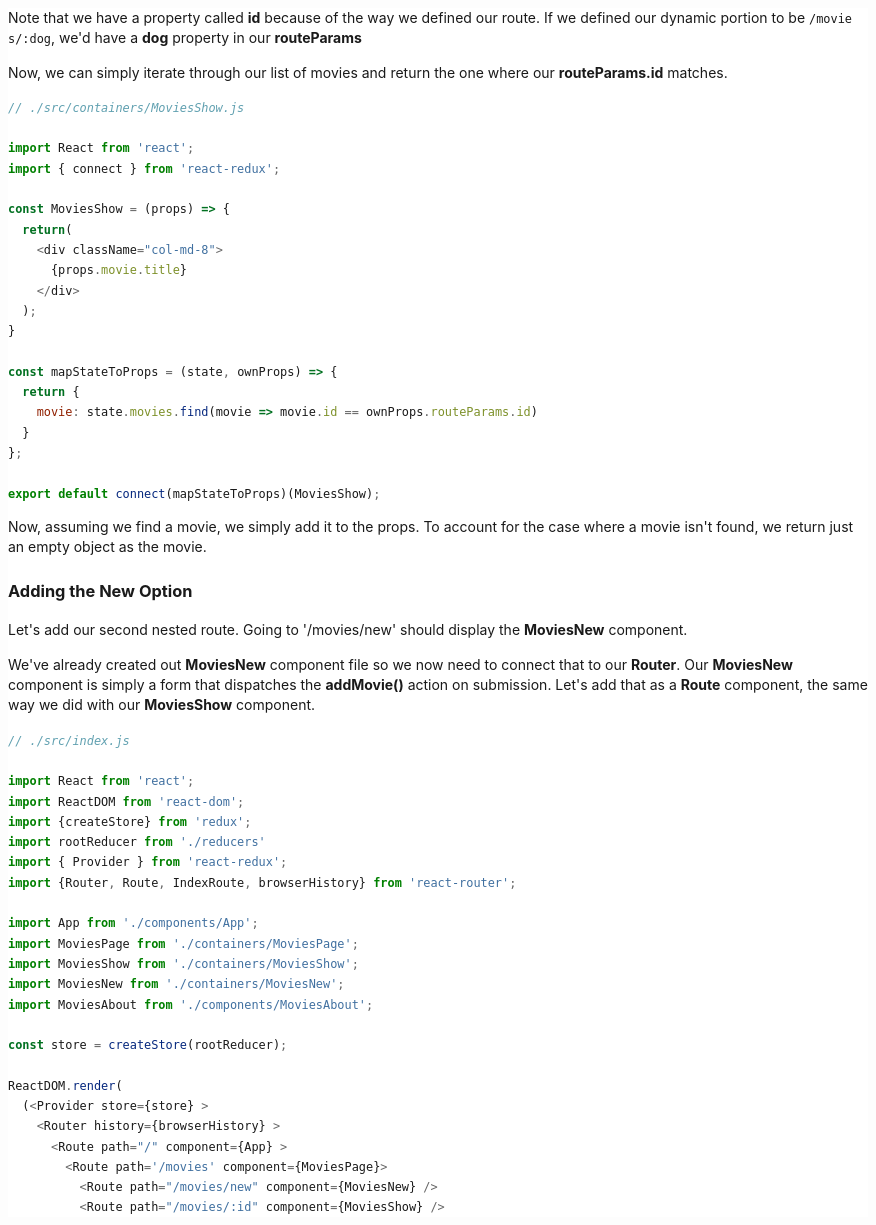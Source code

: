 Note that we have a property called __id__ because of the way we defined our route. If we defined our dynamic portion to be `/movies/:dog`, we'd have a __dog__ property in our __routeParams__

Now, we can simply iterate through our list of movies and return the one where our __routeParams.id__ matches.

```javascript
// ./src/containers/MoviesShow.js

import React from 'react';
import { connect } from 'react-redux';

const MoviesShow = (props) => {
  return(
    <div className="col-md-8">
      {props.movie.title}
    </div>
  );
}

const mapStateToProps = (state, ownProps) => {
  return {
    movie: state.movies.find(movie => movie.id == ownProps.routeParams.id)
  }
};

export default connect(mapStateToProps)(MoviesShow);
```

Now, assuming we find a movie, we simply add it to the props. To account for the case where a movie isn't found, we return just an empty object as the movie.

### Adding the New Option

Let's add our second nested route. Going to '/movies/new' should display the __MoviesNew__ component.

We've already created out __MoviesNew__ component file so we now need to connect that to our __Router__. Our __MoviesNew__ component is simply a form that dispatches the __addMovie()__ action on submission. Let's add that as a __Route__ component, the same way we did with our __MoviesShow__ component.

```javascript
// ./src/index.js

import React from 'react';
import ReactDOM from 'react-dom';
import {createStore} from 'redux';
import rootReducer from './reducers'
import { Provider } from 'react-redux';
import {Router, Route, IndexRoute, browserHistory} from 'react-router';

import App from './components/App';
import MoviesPage from './containers/MoviesPage';
import MoviesShow from './containers/MoviesShow';
import MoviesNew from './containers/MoviesNew';
import MoviesAbout from './components/MoviesAbout';

const store = createStore(rootReducer);

ReactDOM.render(
  (<Provider store={store} >
    <Router history={browserHistory} >
      <Route path="/" component={App} >
        <Route path='/movies' component={MoviesPage}>
          <Route path="/movies/new" component={MoviesNew} />
          <Route path="/movies/:id" component={MoviesShow} />
```